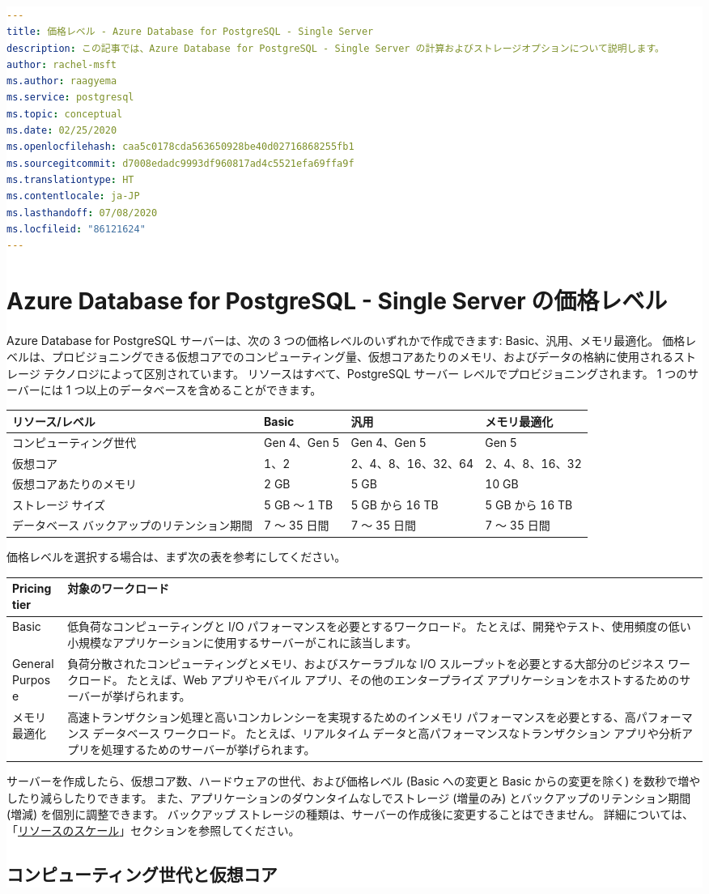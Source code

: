 ```yaml
---
title: 価格レベル - Azure Database for PostgreSQL - Single Server
description: この記事では、Azure Database for PostgreSQL - Single Server の計算およびストレージオプションについて説明します。
author: rachel-msft
ms.author: raagyema
ms.service: postgresql
ms.topic: conceptual
ms.date: 02/25/2020
ms.openlocfilehash: caa5c0178cda563650928be40d02716868255fb1
ms.sourcegitcommit: d7008edadc9993df960817ad4c5521efa69ffa9f
ms.translationtype: HT
ms.contentlocale: ja-JP
ms.lasthandoff: 07/08/2020
ms.locfileid: "86121624"
---
```

# <a name="pricing-tiers-in-azure-database-for-postgresql---single-server"></a>Azure Database for PostgreSQL - Single Server の価格レベル

Azure Database for PostgreSQL サーバーは、次の 3 つの価格レベルのいずれかで作成できます: Basic、汎用、メモリ最適化。 価格レベルは、プロビジョニングできる仮想コアでのコンピューティング量、仮想コアあたりのメモリ、およびデータの格納に使用されるストレージ テクノロジによって区別されています。 リソースはすべて、PostgreSQL サーバー レベルでプロビジョニングされます。 1 つのサーバーには 1 つ以上のデータベースを含めることができます。

| リソース/レベル | **Basic** | **汎用** | **メモリ最適化** |
|:---|:----------|:--------------------|:---------------------|
| コンピューティング世代 | Gen 4、Gen 5 | Gen 4、Gen 5 | Gen 5 |
| 仮想コア | 1、2 | 2、4、8、16、32、64 |2、4、8、16、32 |
| 仮想コアあたりのメモリ | 2 GB | 5 GB | 10 GB |
| ストレージ サイズ | 5 GB ～ 1 TB | 5 GB から 16 TB | 5 GB から 16 TB |
| データベース バックアップのリテンション期間 | 7 ～ 35 日間 | 7 ～ 35 日間 | 7 ～ 35 日間 |

価格レベルを選択する場合は、まず次の表を参考にしてください。

| Pricing tier | 対象のワークロード |
|:-------------|:-----------------|
| Basic | 低負荷なコンピューティングと I/O パフォーマンスを必要とするワークロード。 たとえば、開発やテスト、使用頻度の低い小規模なアプリケーションに使用するサーバーがこれに該当します。 |
| General Purpose | 負荷分散されたコンピューティングとメモリ、およびスケーラブルな I/O スループットを必要とする大部分のビジネス ワークロード。 たとえば、Web アプリやモバイル アプリ、その他のエンタープライズ アプリケーションをホストするためのサーバーが挙げられます。|
| メモリ最適化 | 高速トランザクション処理と高いコンカレンシーを実現するためのインメモリ パフォーマンスを必要とする、高パフォーマンス データベース ワークロード。 たとえば、リアルタイム データと高パフォーマンスなトランザクション アプリや分析アプリを処理するためのサーバーが挙げられます。|

サーバーを作成したら、仮想コア数、ハードウェアの世代、および価格レベル (Basic への変更と Basic からの変更を除く) を数秒で増やしたり減らしたりできます。 また、アプリケーションのダウンタイムなしでストレージ (増量のみ) とバックアップのリテンション期間 (増減) を個別に調整できます。 バックアップ ストレージの種類は、サーバーの作成後に変更することはできません。 詳細については、「[リソースのスケール](#scale-resources)」セクションを参照してください。

## <a name="compute-generations-and-vcores"></a>コンピューティング世代と仮想コア
